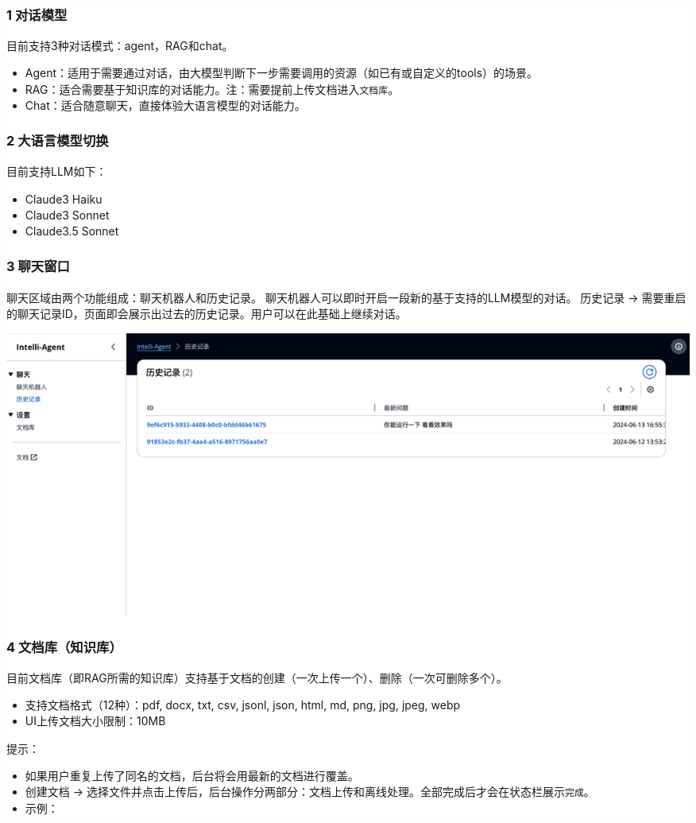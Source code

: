 ### 1 对话模型
目前支持3种对话模式：agent，RAG和chat。
- Agent：适用于需要通过对话，由大模型判断下一步需要调用的资源（如已有或自定义的tools）的场景。
- RAG：适合需要基于知识库的对话能力。注：需要提前上传文档进入`文档库`。
- Chat：适合随意聊天，直接体验大语言模型的对话能力。

### 2 大语言模型切换
目前支持LLM如下：
- Claude3 Haiku
- Claude3 Sonnet
- Claude3.5 Sonnet

### 3 聊天窗口
聊天区域由两个功能组成：聊天机器人和历史记录。
聊天机器人可以即时开启一段新的基于支持的LLM模型的对话。
历史记录 -> 需要重启的聊天记录ID，页面即会展示出过去的历史记录。用户可以在此基础上继续对话。

![KB](docs/images/chat-history-ui.png)


### 4 文档库（知识库）
目前文档库（即RAG所需的知识库）支持基于文档的创建（一次上传一个）、删除（一次可删除多个）。
- 支持文档格式（12种）：pdf, docx, txt, csv, jsonl, json, html, md, png, jpg, jpeg, webp
- UI上传文档大小限制：10MB

提示：
- 如果用户重复上传了同名的文档，后台将会用最新的文档进行覆盖。
- 创建文档 -> 选择文件并点击上传后，后台操作分两部分：文档上传和离线处理。全部完成后才会在状态栏展示`完成`。
- 示例：